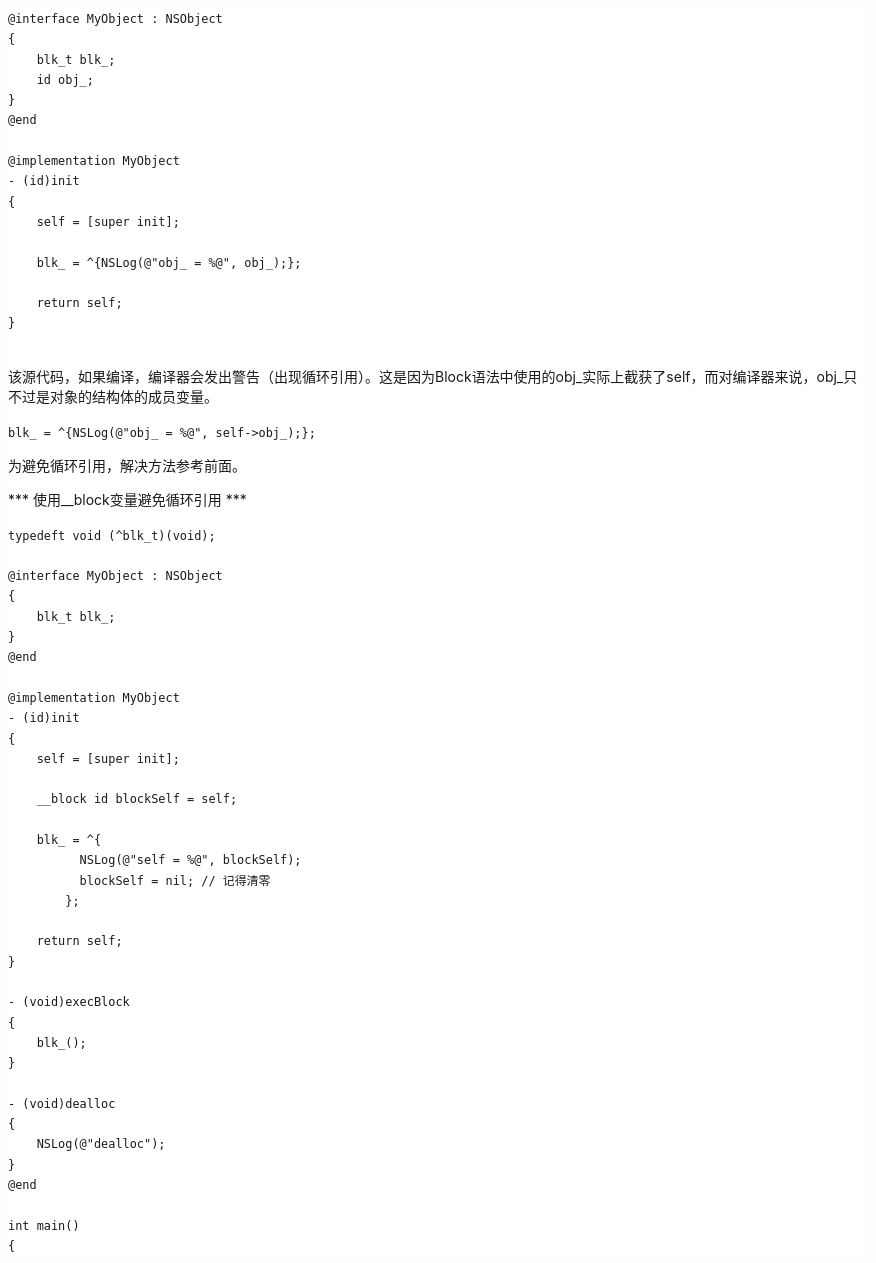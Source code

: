 ```
@interface MyObject : NSObject
{
    blk_t blk_;
    id obj_;
}
@end

@implementation MyObject
- (id)init
{
    self = [super init];
    
    blk_ = ^{NSLog(@"obj_ = %@", obj_);};
    
    return self;
}


```
该源代码，如果编译，编译器会发出警告（出现循环引用）。这是因为Block语法中使用的obj_实际上截获了self，而对编译器来说，obj_只不过是对象的结构体的成员变量。

```
blk_ = ^{NSLog(@"obj_ = %@", self->obj_);};
```
为避免循环引用，解决方法参考前面。

*** 使用__block变量避免循环引用 ***

```
typedeft void (^blk_t)(void);

@interface MyObject : NSObject
{
    blk_t blk_;
}
@end

@implementation MyObject
- (id)init
{
    self = [super init];
    
    __block id blockSelf = self;
    
    blk_ = ^{
          NSLog(@"self = %@", blockSelf);
          blockSelf = nil; // 记得清零
        };
    
    return self;
}

- (void)execBlock
{
    blk_();
}

- (void)dealloc
{
    NSLog(@"dealloc");
}
@end

int main()
{
```